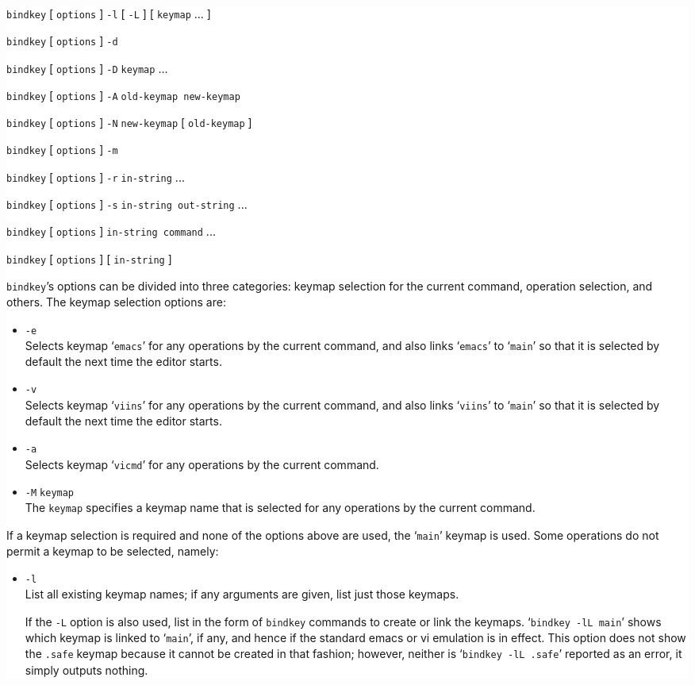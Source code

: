 <span id="index-bindkey"></span>
<span id="index-keys_002c-rebinding"></span>
<span id="index-rebinding-keys"></span>
<span id="index-keys_002c-binding"></span>
<span id="index-binding-keys"></span> <span id="index-keymaps-1"></span>

`bindkey` \[ `options` \] `-l` \[ `-L` \] \[ `keymap` ... \]

`bindkey` \[ `options` \] `-d`

`bindkey` \[ `options` \] `-D` `keymap` ...

`bindkey` \[ `options` \] `-A` `old-keymap new-keymap`

`bindkey` \[ `options` \] `-N` `new-keymap` \[ `old-keymap` \]

`bindkey` \[ `options` \] `-m`

`bindkey` \[ `options` \] `-r` `in-string` ...

`bindkey` \[ `options` \] `-s` `in-string out-string` ...

`bindkey` \[ `options` \] `in-string command` ...

`bindkey` \[ `options` \] \[ `in-string` \]

`bindkey`’s options can be divided into three categories: keymap
selection for the current command, operation selection, and others. The
keymap selection options are:

  - `-e`  
    Selects keymap ‘`emacs`’ for any operations by the current command,
    and also links ‘`emacs`’ to ‘`main`’ so that it is selected by
    default the next time the editor starts.

  - `-v`  
    Selects keymap ‘`viins`’ for any operations by the current command,
    and also links ‘`viins`’ to ‘`main`’ so that it is selected by
    default the next time the editor starts.

  - `-a`  
    Selects keymap ‘`vicmd`’ for any operations by the current command.

  - `-M` `keymap`  
    The `keymap` specifies a keymap name that is selected for any
    operations by the current command.

If a keymap selection is required and none of the options above are
used, the ‘`main`’ keymap is used. Some operations do not permit a
keymap to be selected, namely:

  - `-l`  
    List all existing keymap names; if any arguments are given, list
    just those keymaps.
    
    If the `-L` option is also used, list in the form of `bindkey`
    commands to create or link the keymaps. ‘`bindkey -lL main`’ shows
    which keymap is linked to ‘`main`’, if any, and hence if the
    standard emacs or vi emulation is in effect. This option does not
    show the `.safe` keymap because it cannot be created in that
    fashion; however, neither is ‘`bindkey -lL .safe`’ reported as an
    error, it simply outputs nothing.
